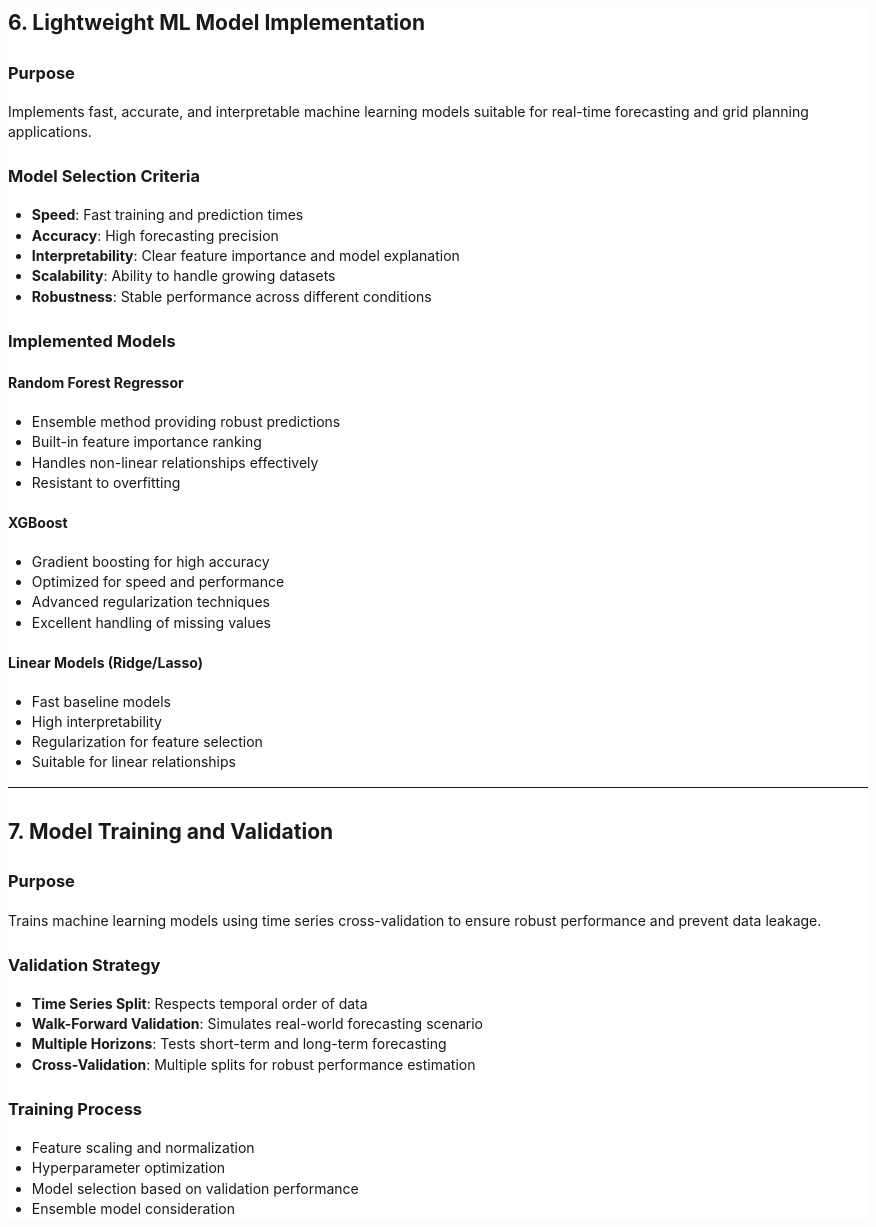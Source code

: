 ## 6. Lightweight ML Model Implementation

### Purpose
Implements fast, accurate, and interpretable machine learning models suitable for real-time forecasting and grid planning applications.

### Model Selection Criteria
- **Speed**: Fast training and prediction times
- **Accuracy**: High forecasting precision
- **Interpretability**: Clear feature importance and model explanation
- **Scalability**: Ability to handle growing datasets
- **Robustness**: Stable performance across different conditions

### Implemented Models

#### Random Forest Regressor
- Ensemble method providing robust predictions
- Built-in feature importance ranking
- Handles non-linear relationships effectively
- Resistant to overfitting

#### XGBoost
- Gradient boosting for high accuracy
- Optimized for speed and performance
- Advanced regularization techniques
- Excellent handling of missing values

#### Linear Models (Ridge/Lasso)
- Fast baseline models
- High interpretability
- Regularization for feature selection
- Suitable for linear relationships

---

## 7. Model Training and Validation

### Purpose
Trains machine learning models using time series cross-validation to ensure robust performance and prevent data leakage.

### Validation Strategy
- **Time Series Split**: Respects temporal order of data
- **Walk-Forward Validation**: Simulates real-world forecasting scenario
- **Multiple Horizons**: Tests short-term and long-term forecasting
- **Cross-Validation**: Multiple splits for robust performance estimation

### Training Process
- Feature scaling and normalization
- Hyperparameter optimization
- Model selection based on validation performance
- Ensemble model consideration

